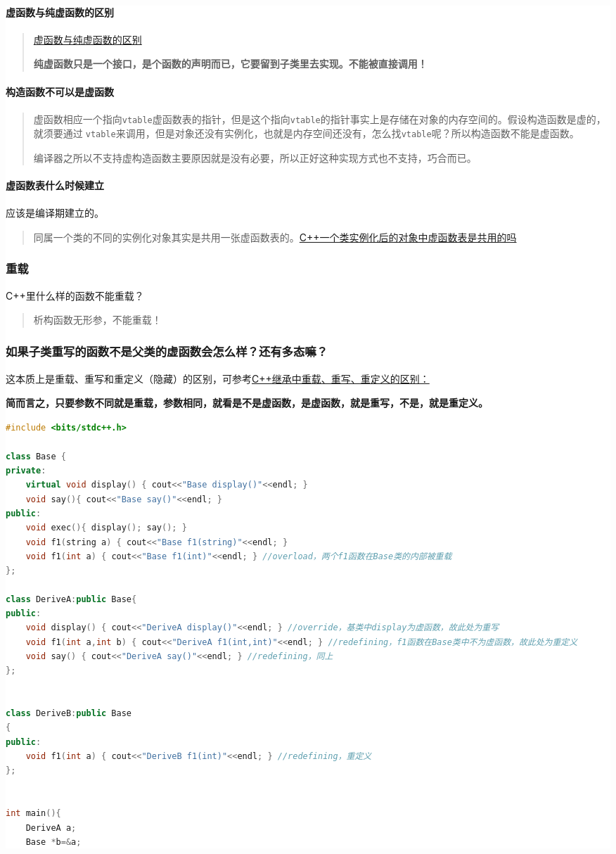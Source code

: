 

#### 虚函数与纯虚函数的区别

> [虚函数与纯虚函数的区别](<https://blog.csdn.net/qq_40840459/article/details/82351726>)
>
> **纯虚函数只是一个接口，是个函数的声明而已，它要留到子类里去实现。不能被直接调用！**

#### 构造函数不可以是虚函数

> 虚函数相应一个指向`vtable`虚函数表的指针，但是这个指向`vtable`的指针事实上是存储在对象的内存空间的。假设构造函数是虚的，就须要通过 `vtable`来调用，但是对象还没有实例化，也就是内存空间还没有，怎么找`vtable`呢？所以构造函数不能是虚函数。
>
> 编译器之所以不支持虚构造函数主要原因就是没有必要，所以正好这种实现方式也不支持，巧合而已。

#### 虚函数表什么时候建立

应该是编译期建立的。

> 同属一个类的不同的实例化对象其实是共用一张虚函数表的。[C++一个类实例化后的对象中虚函数表是共用的吗](<https://blog.csdn.net/kezhi9195/article/details/92562186>)



### 重载

C++里什么样的函数不能重载？

> 析构函数无形参，不能重载！

### 如果子类重写的函数不是父类的虚函数会怎么样？还有多态嘛？

这本质上是重载、重写和重定义（隐藏）的区别，可参考[C++继承中重载、重写、重定义的区别：](https://www.cnblogs.com/weizhixiang/articles/5760286.html)

**简而言之，只要参数不同就是重载，参数相同，就看是不是虚函数，是虚函数，就是重写，不是，就是重定义。**

```c++
#include <bits/stdc++.h>

class Base {
private:
    virtual void display() { cout<<"Base display()"<<endl; }
    void say(){ cout<<"Base say()"<<endl; }
public:
    void exec(){ display(); say(); }
    void f1(string a) { cout<<"Base f1(string)"<<endl; }
    void f1(int a) { cout<<"Base f1(int)"<<endl; } //overload，两个f1函数在Base类的内部被重载
};

class DeriveA:public Base{
public:
    void display() { cout<<"DeriveA display()"<<endl; } //override，基类中display为虚函数，故此处为重写
    void f1(int a,int b) { cout<<"DeriveA f1(int,int)"<<endl; } //redefining，f1函数在Base类中不为虚函数，故此处为重定义
    void say() { cout<<"DeriveA say()"<<endl; } //redefining，同上
};


class DeriveB:public Base
{
public:
    void f1(int a) { cout<<"DeriveB f1(int)"<<endl; } //redefining，重定义
};


int main(){
    DeriveA a;
    Base *b=&a;
```